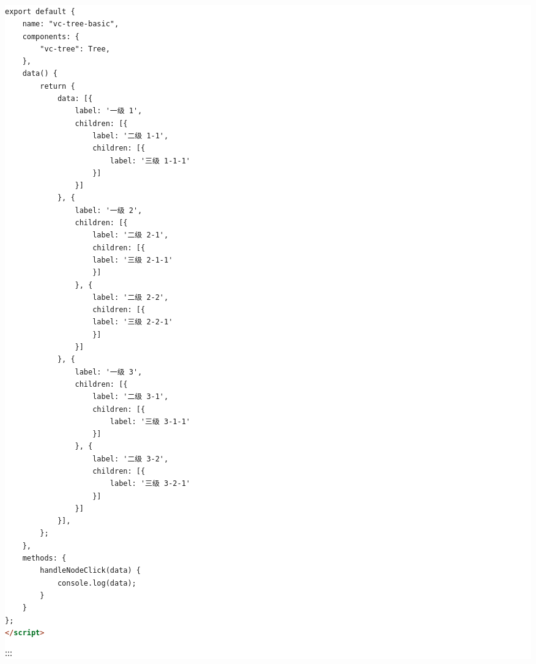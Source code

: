 ```html
export default {
	name: "vc-tree-basic",
	components: {
		"vc-tree": Tree,
	},
	data() {
		return {
			data: [{
                label: '一级 1',
                children: [{
                    label: '二级 1-1',
                    children: [{
                        label: '三级 1-1-1'
                    }]
                }]
            }, {
                label: '一级 2',
                children: [{
                    label: '二级 2-1',
                    children: [{
                    label: '三级 2-1-1'
                    }]
                }, {
                    label: '二级 2-2',
                    children: [{
                    label: '三级 2-2-1'
                    }]
                }]
            }, {
                label: '一级 3',
                children: [{
                    label: '二级 3-1',
                    children: [{
                        label: '三级 3-1-1'
                    }]
                }, {
                    label: '二级 3-2',
                    children: [{
                        label: '三级 3-2-1'
                    }]
                }]
            }],
		};
	},
	methods: {
		handleNodeClick(data) {
            console.log(data);
        }
	}
};
</script>
```
:::
